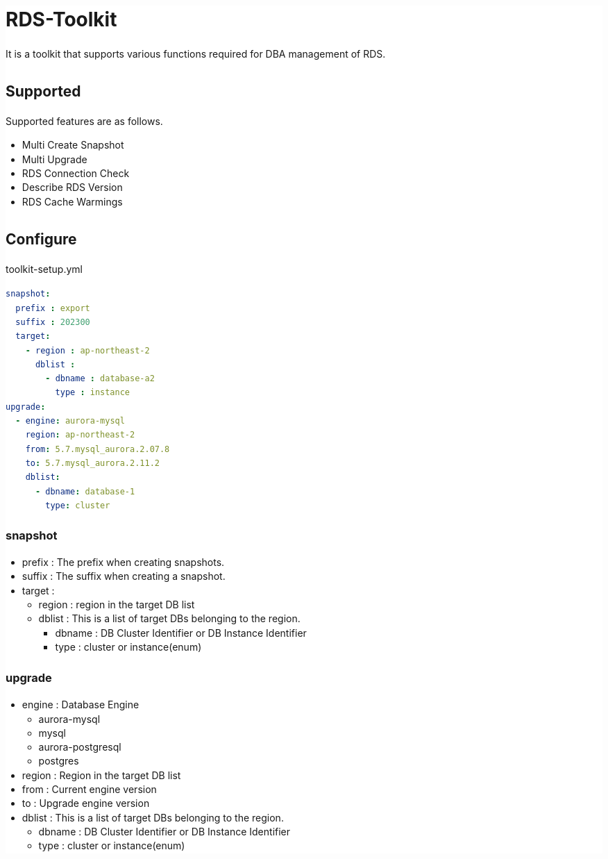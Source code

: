 # RDS-Toolkit
It is a toolkit that supports various functions required for DBA management of RDS.

## Supported
Supported features are as follows.
- Multi Create Snapshot
- Multi Upgrade
- RDS Connection Check
- Describe RDS Version 
- RDS Cache Warmings

## Configure
toolkit-setup.yml
```yml
snapshot:
  prefix : export
  suffix : 202300
  target:
    - region : ap-northeast-2
      dblist :
        - dbname : database-a2
          type : instance
upgrade:
  - engine: aurora-mysql
    region: ap-northeast-2
    from: 5.7.mysql_aurora.2.07.8
    to: 5.7.mysql_aurora.2.11.2
    dblist:
      - dbname: database-1
        type: cluster


```
### snapshot
- prefix : The prefix when creating snapshots.
- suffix : The suffix when creating a snapshot.
- target :
  - region : region in the target DB list
  - dblist : This is a list of target DBs belonging to the region.
    - dbname : DB Cluster Identifier or DB Instance Identifier
    - type : cluster or instance(enum)

### upgrade
- engine : Database Engine
  - aurora-mysql
  - mysql
  - aurora-postgresql
  - postgres
- region : Region in the target DB list
- from : Current engine version
- to : Upgrade engine version
- dblist : This is a list of target DBs belonging to the region.
    - dbname : DB Cluster Identifier or DB Instance Identifier
    - type : cluster or instance(enum)
